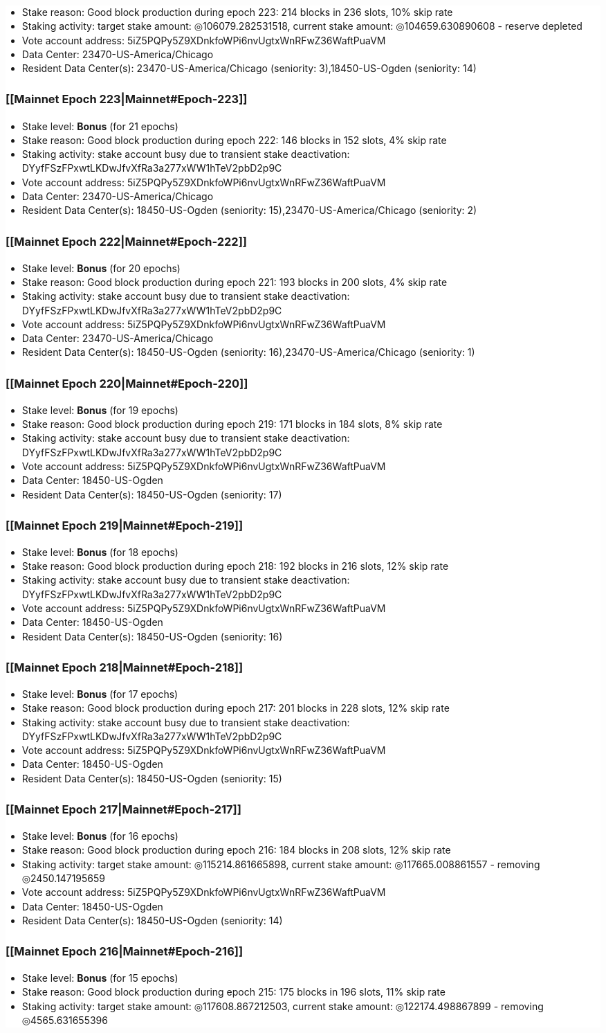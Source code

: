 * Stake reason: Good block production during epoch 223: 214 blocks in 236 slots, 10% skip rate
* Staking activity: target stake amount: ◎106079.282531518, current stake amount: ◎104659.630890608 - reserve depleted
* Vote account address: 5iZ5PQPy5Z9XDnkfoWPi6nvUgtxWnRFwZ36WaftPuaVM
* Data Center: 23470-US-America/Chicago
* Resident Data Center(s): 23470-US-America/Chicago (seniority: 3),18450-US-Ogden (seniority: 14)
### [[Mainnet Epoch 223|Mainnet#Epoch-223]]
* Stake level: **Bonus** (for 21 epochs)
* Stake reason: Good block production during epoch 222: 146 blocks in 152 slots, 4% skip rate
* Staking activity: stake account busy due to transient stake deactivation: DYyfFSzFPxwtLKDwJfvXfRa3a277xWW1hTeV2pbD2p9C
* Vote account address: 5iZ5PQPy5Z9XDnkfoWPi6nvUgtxWnRFwZ36WaftPuaVM
* Data Center: 23470-US-America/Chicago
* Resident Data Center(s): 18450-US-Ogden (seniority: 15),23470-US-America/Chicago (seniority: 2)
### [[Mainnet Epoch 222|Mainnet#Epoch-222]]
* Stake level: **Bonus** (for 20 epochs)
* Stake reason: Good block production during epoch 221: 193 blocks in 200 slots, 4% skip rate
* Staking activity: stake account busy due to transient stake deactivation: DYyfFSzFPxwtLKDwJfvXfRa3a277xWW1hTeV2pbD2p9C
* Vote account address: 5iZ5PQPy5Z9XDnkfoWPi6nvUgtxWnRFwZ36WaftPuaVM
* Data Center: 23470-US-America/Chicago
* Resident Data Center(s): 18450-US-Ogden (seniority: 16),23470-US-America/Chicago (seniority: 1)
### [[Mainnet Epoch 220|Mainnet#Epoch-220]]
* Stake level: **Bonus** (for 19 epochs)
* Stake reason: Good block production during epoch 219: 171 blocks in 184 slots, 8% skip rate
* Staking activity: stake account busy due to transient stake deactivation: DYyfFSzFPxwtLKDwJfvXfRa3a277xWW1hTeV2pbD2p9C
* Vote account address: 5iZ5PQPy5Z9XDnkfoWPi6nvUgtxWnRFwZ36WaftPuaVM
* Data Center: 18450-US-Ogden
* Resident Data Center(s): 18450-US-Ogden (seniority: 17)
### [[Mainnet Epoch 219|Mainnet#Epoch-219]]
* Stake level: **Bonus** (for 18 epochs)
* Stake reason: Good block production during epoch 218: 192 blocks in 216 slots, 12% skip rate
* Staking activity: stake account busy due to transient stake deactivation: DYyfFSzFPxwtLKDwJfvXfRa3a277xWW1hTeV2pbD2p9C
* Vote account address: 5iZ5PQPy5Z9XDnkfoWPi6nvUgtxWnRFwZ36WaftPuaVM
* Data Center: 18450-US-Ogden
* Resident Data Center(s): 18450-US-Ogden (seniority: 16)
### [[Mainnet Epoch 218|Mainnet#Epoch-218]]
* Stake level: **Bonus** (for 17 epochs)
* Stake reason: Good block production during epoch 217: 201 blocks in 228 slots, 12% skip rate
* Staking activity: stake account busy due to transient stake deactivation: DYyfFSzFPxwtLKDwJfvXfRa3a277xWW1hTeV2pbD2p9C
* Vote account address: 5iZ5PQPy5Z9XDnkfoWPi6nvUgtxWnRFwZ36WaftPuaVM
* Data Center: 18450-US-Ogden
* Resident Data Center(s): 18450-US-Ogden (seniority: 15)
### [[Mainnet Epoch 217|Mainnet#Epoch-217]]
* Stake level: **Bonus** (for 16 epochs)
* Stake reason: Good block production during epoch 216: 184 blocks in 208 slots, 12% skip rate
* Staking activity: target stake amount: ◎115214.861665898, current stake amount: ◎117665.008861557 - removing ◎2450.147195659
* Vote account address: 5iZ5PQPy5Z9XDnkfoWPi6nvUgtxWnRFwZ36WaftPuaVM
* Data Center: 18450-US-Ogden
* Resident Data Center(s): 18450-US-Ogden (seniority: 14)
### [[Mainnet Epoch 216|Mainnet#Epoch-216]]
* Stake level: **Bonus** (for 15 epochs)
* Stake reason: Good block production during epoch 215: 175 blocks in 196 slots, 11% skip rate
* Staking activity: target stake amount: ◎117608.867212503, current stake amount: ◎122174.498867899 - removing ◎4565.631655396